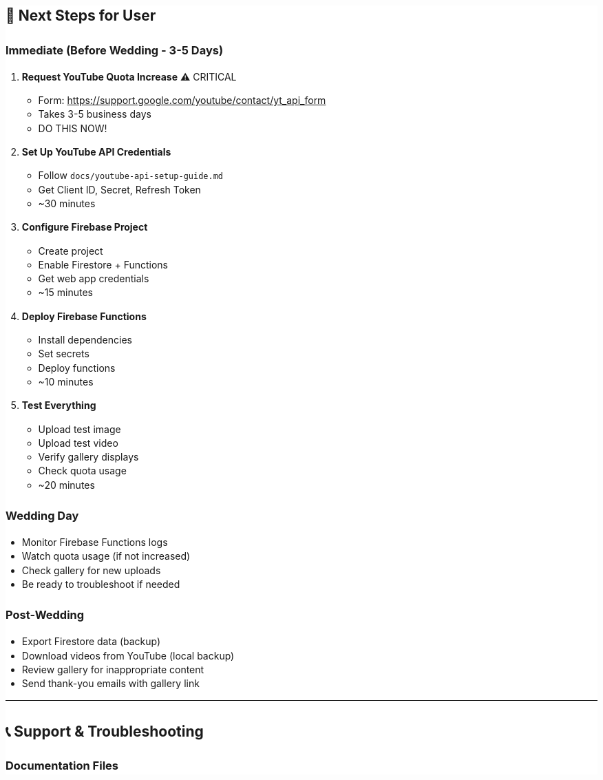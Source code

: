 
## 🎯 Next Steps for User

### Immediate (Before Wedding - 3-5 Days)

1. **Request YouTube Quota Increase** ⚠️ CRITICAL
   - Form: <https://support.google.com/youtube/contact/yt_api_form>
   - Takes 3-5 business days
   - DO THIS NOW!

2. **Set Up YouTube API Credentials**
   - Follow `docs/youtube-api-setup-guide.md`
   - Get Client ID, Secret, Refresh Token
   - ~30 minutes

3. **Configure Firebase Project**
   - Create project
   - Enable Firestore + Functions
   - Get web app credentials
   - ~15 minutes

4. **Deploy Firebase Functions**
   - Install dependencies
   - Set secrets
   - Deploy functions
   - ~10 minutes

5. **Test Everything**
   - Upload test image
   - Upload test video
   - Verify gallery displays
   - Check quota usage
   - ~20 minutes

### Wedding Day

- Monitor Firebase Functions logs
- Watch quota usage (if not increased)
- Check gallery for new uploads
- Be ready to troubleshoot if needed

### Post-Wedding

- Export Firestore data (backup)
- Download videos from YouTube (local backup)
- Review gallery for inappropriate content
- Send thank-you emails with gallery link

---

## 📞 Support & Troubleshooting

### Documentation Files

